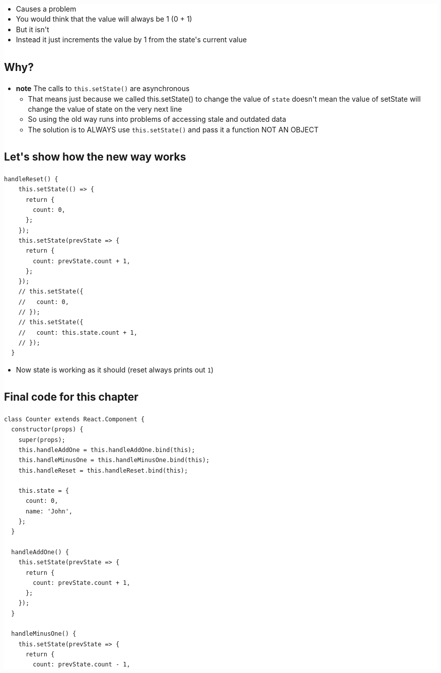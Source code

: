 * Causes a problem
* You would think that the value will always be 1 (0 + 1)
* But it isn't
* Instead it just increments the value by 1 from the state's current value

## Why?
* **note** The calls to `this.setState()` are asynchronous
    - That means just because we called this.setState() to change the value of `state` doesn't mean the value of setState will change the value of state on the very next line
    - So using the old way runs into problems of accessing stale and outdated data
    - The solution is to ALWAYS use `this.setState()` and pass it a function NOT AN OBJECT

## Let's show how the new way works
```
handleReset() {
    this.setState(() => {
      return {
        count: 0,
      };
    });
    this.setState(prevState => {
      return {
        count: prevState.count + 1,
      };
    });
    // this.setState({
    //   count: 0,
    // });
    // this.setState({
    //   count: this.state.count + 1,
    // });
  }
```

* Now state is working as it should (reset always prints out `1`)

## Final code for this chapter
```
class Counter extends React.Component {
  constructor(props) {
    super(props);
    this.handleAddOne = this.handleAddOne.bind(this);
    this.handleMinusOne = this.handleMinusOne.bind(this);
    this.handleReset = this.handleReset.bind(this);

    this.state = {
      count: 0,
      name: 'John',
    };
  }

  handleAddOne() {
    this.setState(prevState => {
      return {
        count: prevState.count + 1,
      };
    });
  }

  handleMinusOne() {
    this.setState(prevState => {
      return {
        count: prevState.count - 1,
```